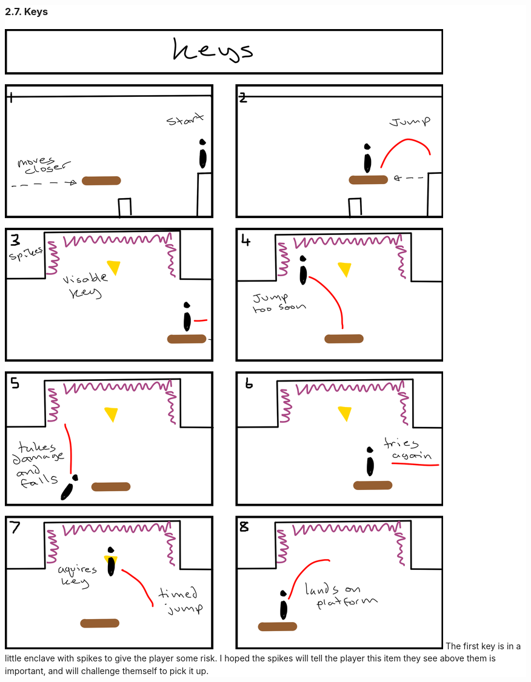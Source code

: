 ### 2.7. Keys
![storyboard keys](DocImages/keys.png)
The first key is in a little enclave with spikes to give the player some risk. I hoped the spikes will tell the player this item they see above them is important, and will challenge themself to pick it up. 
